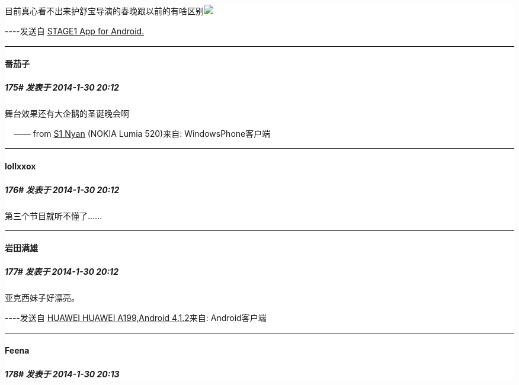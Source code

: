


目前真心看不出来护舒宝导演的春晚跟以前的有啥区别<img src="https://static.saraba1st.com/image/smiley/face/91.gif" referrerpolicy="no-referrer">


----发送自 [STAGE1 App for Android.](http://stage1.5j4m.com)







*****

####  番茄子  
##### 175#       发表于 2014-1-30 20:12




舞台效果还有大企鹅的圣诞晚会啊

    —— from [S1 Nyan](http://126.am/S1Nyan) (NOKIA Lumia 520)来自: WindowsPhone客户端







*****

####  lollxxox  
##### 176#       发表于 2014-1-30 20:12




第三个节目就听不懂了……







*****

####  岩田满雄  
##### 177#       发表于 2014-1-30 20:12




亚克西妹子好漂亮。


----发送自 [HUAWEI HUAWEI A199,Android 4.1.2](http://stage1.5j4m.com)来自: Android客户端







*****

####  Feena  
##### 178#       发表于 2014-1-30 20:13
